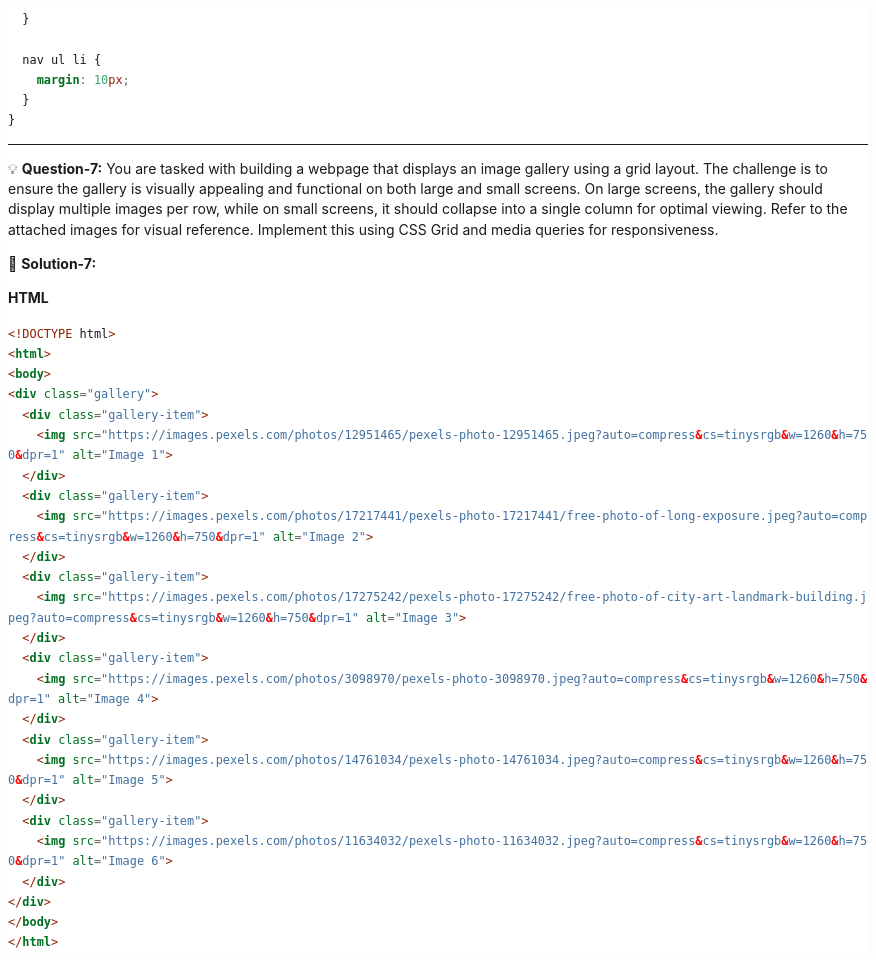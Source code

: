 ```css
  }

  nav ul li {
    margin: 10px;
  }
}
```

<hr/>

💡 **Question-7:**  You are tasked with building a webpage that displays an image gallery using a grid layout. The challenge is to ensure the gallery is visually appealing and functional on both large and small screens. On large screens, the gallery should display multiple images per row, while on small screens, it should collapse into a single column for optimal viewing. Refer to the attached images for visual reference. Implement this using CSS Grid and media queries for responsiveness.

💬 **Solution-7:** 

**HTML**

```html
<!DOCTYPE html>
<html>
<body>
<div class="gallery">
  <div class="gallery-item">
    <img src="https://images.pexels.com/photos/12951465/pexels-photo-12951465.jpeg?auto=compress&cs=tinysrgb&w=1260&h=750&dpr=1" alt="Image 1">
  </div>
  <div class="gallery-item">
    <img src="https://images.pexels.com/photos/17217441/pexels-photo-17217441/free-photo-of-long-exposure.jpeg?auto=compress&cs=tinysrgb&w=1260&h=750&dpr=1" alt="Image 2">
  </div>
  <div class="gallery-item">
    <img src="https://images.pexels.com/photos/17275242/pexels-photo-17275242/free-photo-of-city-art-landmark-building.jpeg?auto=compress&cs=tinysrgb&w=1260&h=750&dpr=1" alt="Image 3">
  </div>
  <div class="gallery-item">
    <img src="https://images.pexels.com/photos/3098970/pexels-photo-3098970.jpeg?auto=compress&cs=tinysrgb&w=1260&h=750&dpr=1" alt="Image 4">
  </div>
  <div class="gallery-item">
    <img src="https://images.pexels.com/photos/14761034/pexels-photo-14761034.jpeg?auto=compress&cs=tinysrgb&w=1260&h=750&dpr=1" alt="Image 5">
  </div>
  <div class="gallery-item">
    <img src="https://images.pexels.com/photos/11634032/pexels-photo-11634032.jpeg?auto=compress&cs=tinysrgb&w=1260&h=750&dpr=1" alt="Image 6">
  </div>
</div>
</body>
</html>
```
